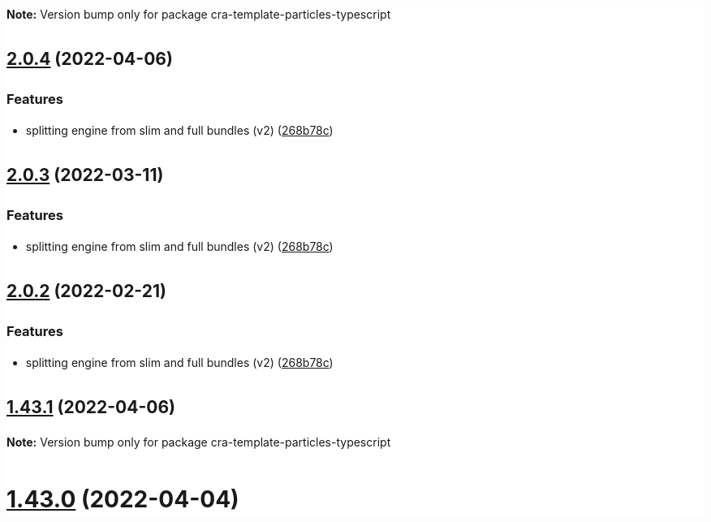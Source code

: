 **Note:** Version bump only for package cra-template-particles-typescript





## [2.0.4](https://github.com/matteobruni/tsparticles/compare/cra-template-particles-typescript@1.43.1...cra-template-particles-typescript@2.0.4) (2022-04-06)


### Features

* splitting engine from slim and full bundles (v2) ([268b78c](https://github.com/matteobruni/tsparticles/commit/268b78c12d6c54069893d27643cfe7a30f3be777))





## [2.0.3](https://github.com/matteobruni/tsparticles/compare/cra-template-particles-typescript@1.42.1...cra-template-particles-typescript@2.0.3) (2022-03-11)


### Features

* splitting engine from slim and full bundles (v2) ([268b78c](https://github.com/matteobruni/tsparticles/commit/268b78c12d6c54069893d27643cfe7a30f3be777))





## [2.0.2](https://github.com/matteobruni/tsparticles/compare/cra-template-particles-typescript@1.41.4...cra-template-particles-typescript@2.0.2) (2022-02-21)


### Features

* splitting engine from slim and full bundles (v2) ([268b78c](https://github.com/matteobruni/tsparticles/commit/268b78c12d6c54069893d27643cfe7a30f3be777))
## [1.43.1](https://github.com/matteobruni/tsparticles/compare/cra-template-particles-typescript@1.43.0...cra-template-particles-typescript@1.43.1) (2022-04-06)

**Note:** Version bump only for package cra-template-particles-typescript





# [1.43.0](https://github.com/matteobruni/tsparticles/compare/cra-template-particles-typescript@1.42.4...cra-template-particles-typescript@1.43.0) (2022-04-04)
